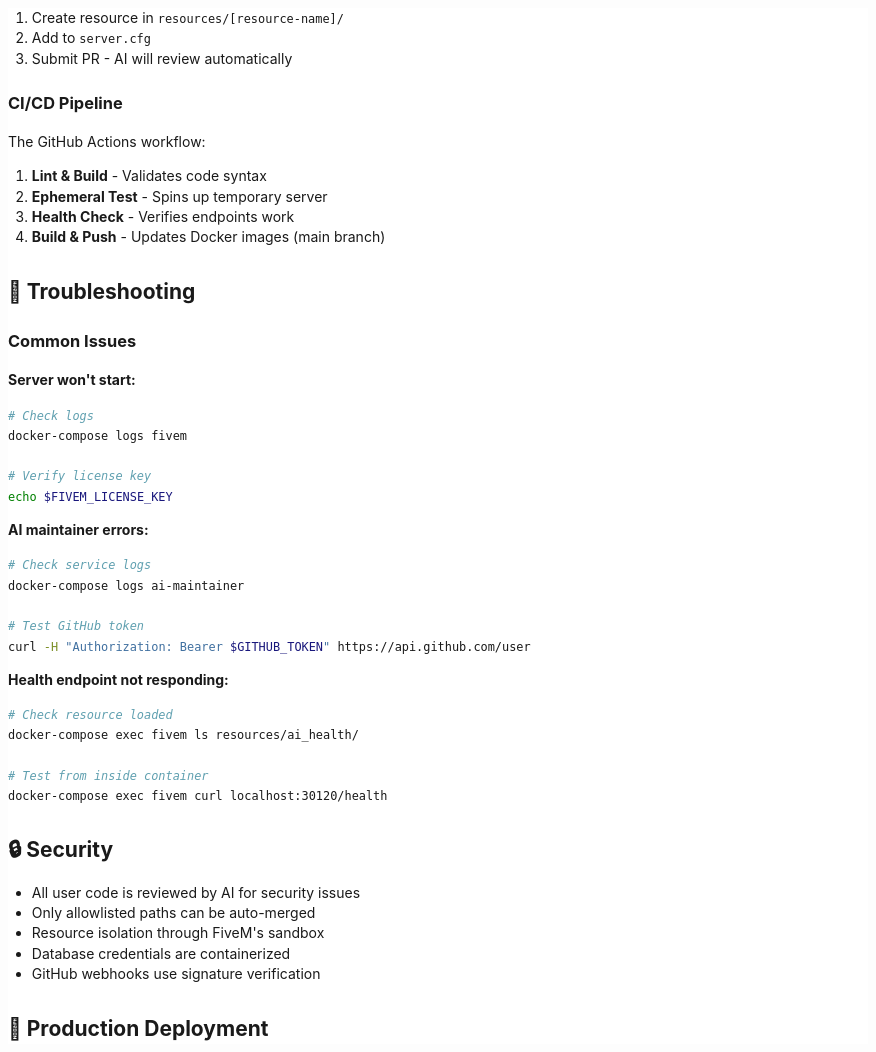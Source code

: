 1. Create resource in `resources/[resource-name]/`
2. Add to `server.cfg`
3. Submit PR - AI will review automatically

### CI/CD Pipeline

The GitHub Actions workflow:
1. **Lint & Build** - Validates code syntax
2. **Ephemeral Test** - Spins up temporary server
3. **Health Check** - Verifies endpoints work
4. **Build & Push** - Updates Docker images (main branch)

## 🐛 Troubleshooting

### Common Issues

**Server won't start:**
```bash
# Check logs
docker-compose logs fivem

# Verify license key
echo $FIVEM_LICENSE_KEY
```

**AI maintainer errors:**
```bash
# Check service logs
docker-compose logs ai-maintainer

# Test GitHub token
curl -H "Authorization: Bearer $GITHUB_TOKEN" https://api.github.com/user
```

**Health endpoint not responding:**
```bash
# Check resource loaded
docker-compose exec fivem ls resources/ai_health/

# Test from inside container
docker-compose exec fivem curl localhost:30120/health
```

## 🔒 Security

- All user code is reviewed by AI for security issues
- Only allowlisted paths can be auto-merged
- Resource isolation through FiveM's sandbox
- Database credentials are containerized
- GitHub webhooks use signature verification

## 🚀 Production Deployment
